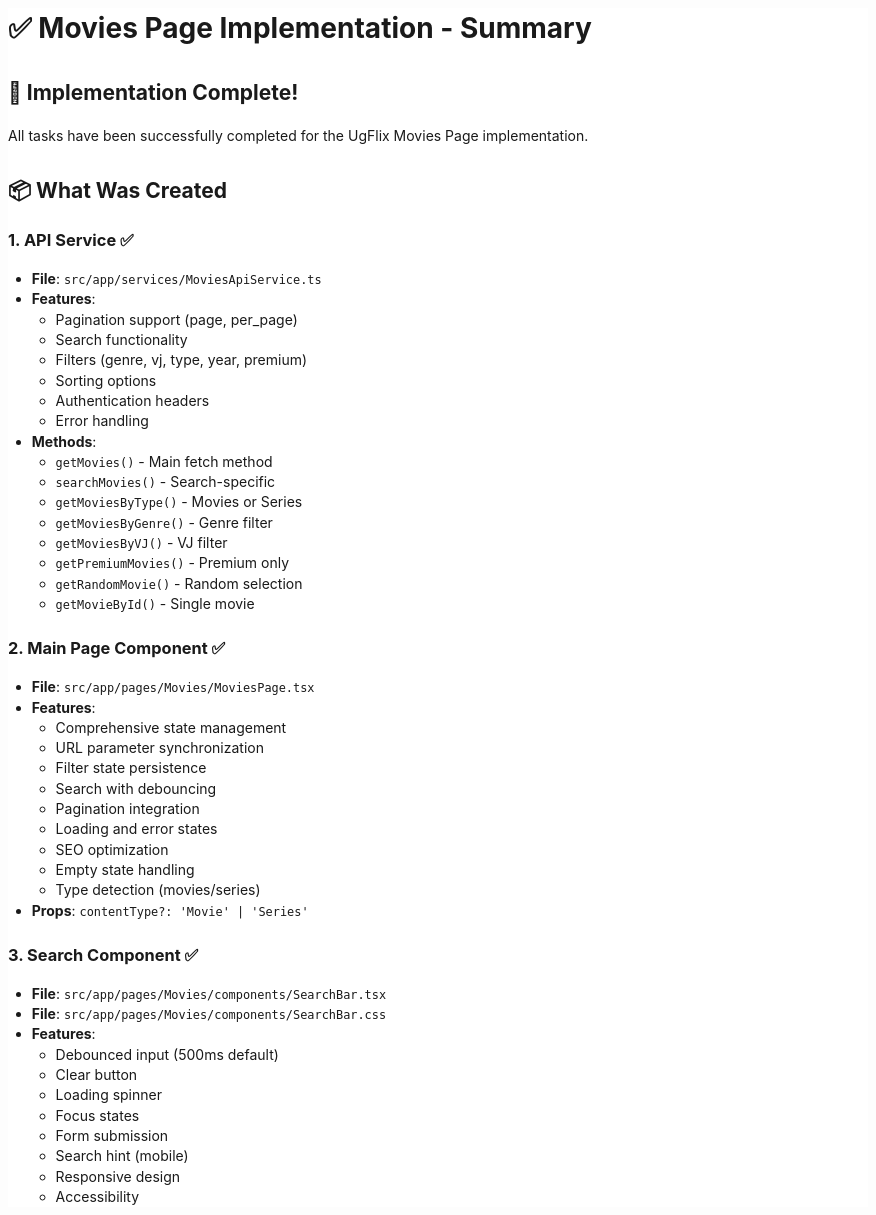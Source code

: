 # ✅ Movies Page Implementation - Summary

## 🎉 Implementation Complete!

All tasks have been successfully completed for the UgFlix Movies Page implementation.

## 📦 What Was Created

### 1. **API Service** ✅
- **File**: `src/app/services/MoviesApiService.ts`
- **Features**:
  - Pagination support (page, per_page)
  - Search functionality
  - Filters (genre, vj, type, year, premium)
  - Sorting options
  - Authentication headers
  - Error handling
- **Methods**:
  - `getMovies()` - Main fetch method
  - `searchMovies()` - Search-specific
  - `getMoviesByType()` - Movies or Series
  - `getMoviesByGenre()` - Genre filter
  - `getMoviesByVJ()` - VJ filter
  - `getPremiumMovies()` - Premium only
  - `getRandomMovie()` - Random selection
  - `getMovieById()` - Single movie

### 2. **Main Page Component** ✅
- **File**: `src/app/pages/Movies/MoviesPage.tsx`
- **Features**:
  - Comprehensive state management
  - URL parameter synchronization
  - Filter state persistence
  - Search with debouncing
  - Pagination integration
  - Loading and error states
  - SEO optimization
  - Empty state handling
  - Type detection (movies/series)
- **Props**: `contentType?: 'Movie' | 'Series'`

### 3. **Search Component** ✅
- **File**: `src/app/pages/Movies/components/SearchBar.tsx`
- **File**: `src/app/pages/Movies/components/SearchBar.css`
- **Features**:
  - Debounced input (500ms default)
  - Clear button
  - Loading spinner
  - Focus states
  - Form submission
  - Search hint (mobile)
  - Responsive design
  - Accessibility
